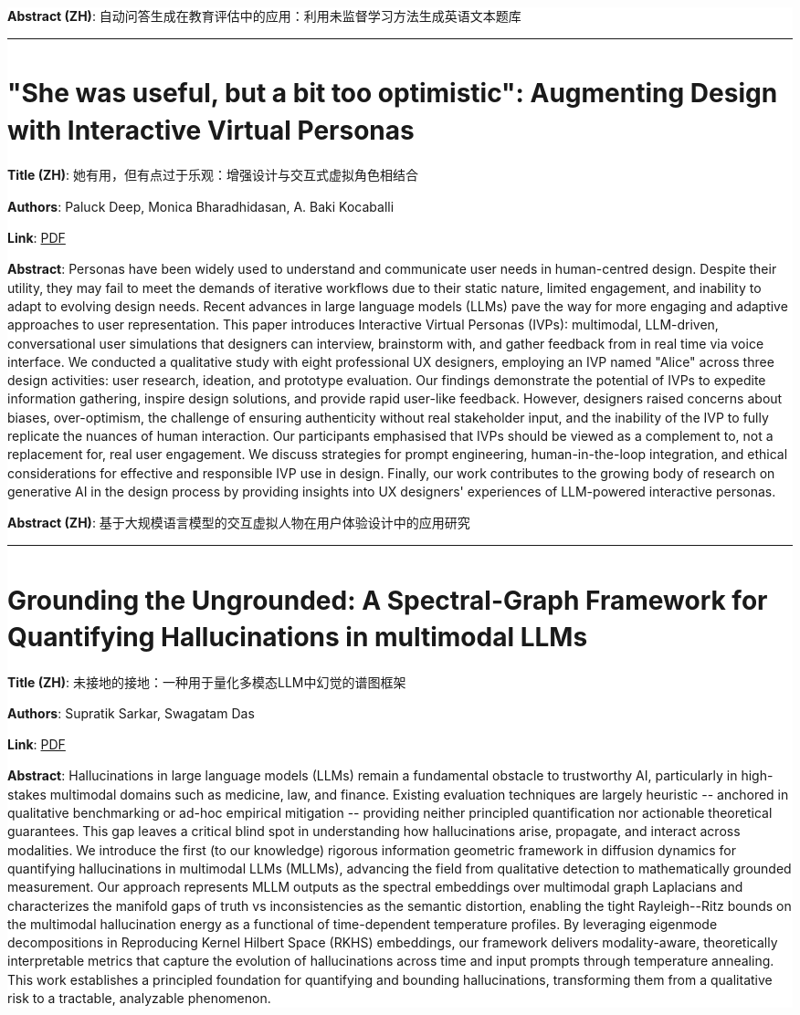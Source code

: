 **Abstract (ZH)**: 自动问答生成在教育评估中的应用：利用未监督学习方法生成英语文本题库 

---
# "She was useful, but a bit too optimistic": Augmenting Design with Interactive Virtual Personas 

**Title (ZH)**: 她有用，但有点过于乐观：增强设计与交互式虚拟角色相结合 

**Authors**: Paluck Deep, Monica Bharadhidasan, A. Baki Kocaballi  

**Link**: [PDF](https://arxiv.org/pdf/2508.19463)  

**Abstract**: Personas have been widely used to understand and communicate user needs in human-centred design. Despite their utility, they may fail to meet the demands of iterative workflows due to their static nature, limited engagement, and inability to adapt to evolving design needs. Recent advances in large language models (LLMs) pave the way for more engaging and adaptive approaches to user representation. This paper introduces Interactive Virtual Personas (IVPs): multimodal, LLM-driven, conversational user simulations that designers can interview, brainstorm with, and gather feedback from in real time via voice interface. We conducted a qualitative study with eight professional UX designers, employing an IVP named "Alice" across three design activities: user research, ideation, and prototype evaluation. Our findings demonstrate the potential of IVPs to expedite information gathering, inspire design solutions, and provide rapid user-like feedback. However, designers raised concerns about biases, over-optimism, the challenge of ensuring authenticity without real stakeholder input, and the inability of the IVP to fully replicate the nuances of human interaction. Our participants emphasised that IVPs should be viewed as a complement to, not a replacement for, real user engagement. We discuss strategies for prompt engineering, human-in-the-loop integration, and ethical considerations for effective and responsible IVP use in design. Finally, our work contributes to the growing body of research on generative AI in the design process by providing insights into UX designers' experiences of LLM-powered interactive personas. 

**Abstract (ZH)**: 基于大规模语言模型的交互虚拟人物在用户体验设计中的应用研究 

---
# Grounding the Ungrounded: A Spectral-Graph Framework for Quantifying Hallucinations in multimodal LLMs 

**Title (ZH)**: 未接地的接地：一种用于量化多模态LLM中幻觉的谱图框架 

**Authors**: Supratik Sarkar, Swagatam Das  

**Link**: [PDF](https://arxiv.org/pdf/2508.19366)  

**Abstract**: Hallucinations in large language models (LLMs) remain a fundamental obstacle to trustworthy AI, particularly in high-stakes multimodal domains such as medicine, law, and finance. Existing evaluation techniques are largely heuristic -- anchored in qualitative benchmarking or ad-hoc empirical mitigation -- providing neither principled quantification nor actionable theoretical guarantees. This gap leaves a critical blind spot in understanding how hallucinations arise, propagate, and interact across modalities. We introduce the first (to our knowledge) rigorous information geometric framework in diffusion dynamics for quantifying hallucinations in multimodal LLMs (MLLMs), advancing the field from qualitative detection to mathematically grounded measurement. Our approach represents MLLM outputs as the spectral embeddings over multimodal graph Laplacians and characterizes the manifold gaps of truth vs inconsistencies as the semantic distortion, enabling the tight Rayleigh--Ritz bounds on the multimodal hallucination energy as a functional of time-dependent temperature profiles. By leveraging eigenmode decompositions in Reproducing Kernel Hilbert Space (RKHS) embeddings, our framework delivers modality-aware, theoretically interpretable metrics that capture the evolution of hallucinations across time and input prompts through temperature annealing. This work establishes a principled foundation for quantifying and bounding hallucinations, transforming them from a qualitative risk to a tractable, analyzable phenomenon. 

